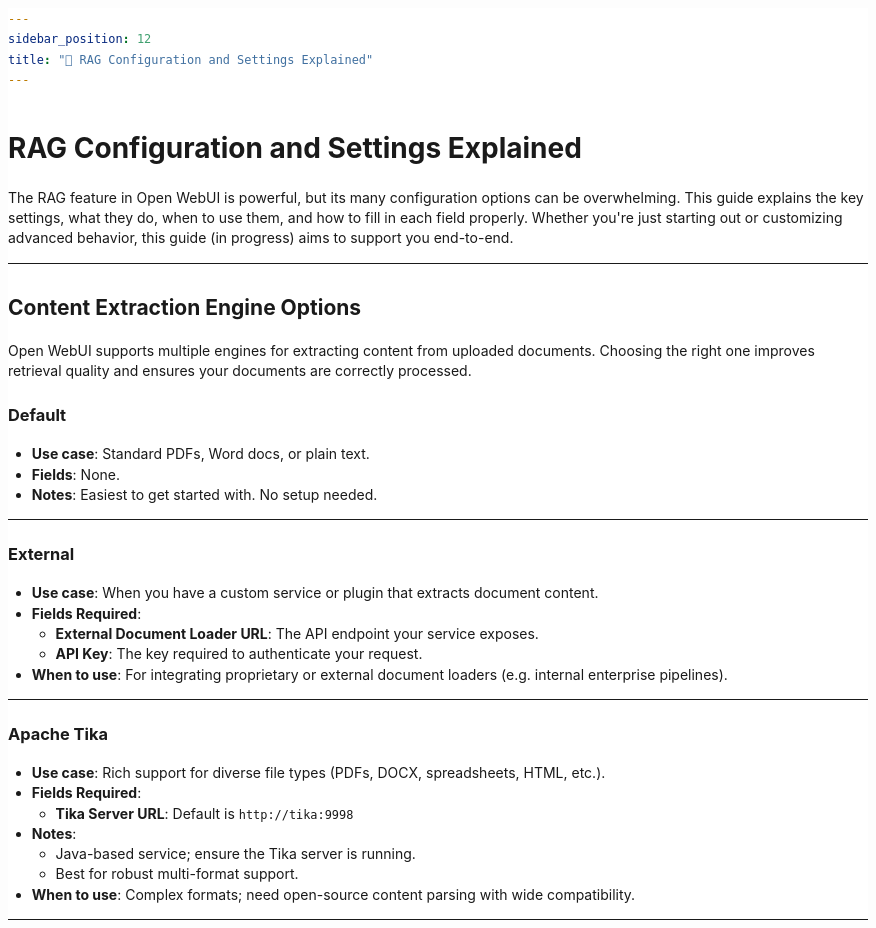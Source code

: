 ```yaml
---
sidebar_position: 12
title: "🔧 RAG Configuration and Settings Explained"
---
```


# RAG Configuration and Settings Explained

The RAG feature in Open WebUI is powerful, but its many configuration options can be overwhelming. This guide explains the key settings, what they do, when to use them, and how to fill in each field properly. Whether you're just starting out or customizing advanced behavior, this guide (in progress) aims to support you end-to-end.

---

## Content Extraction Engine Options

Open WebUI supports multiple engines for extracting content from uploaded documents. Choosing the right one improves retrieval quality and ensures your documents are correctly processed.

### Default

- **Use case**: Standard PDFs, Word docs, or plain text.
- **Fields**: None.
- **Notes**: Easiest to get started with. No setup needed.

---

### External

- **Use case**: When you have a custom service or plugin that extracts document content.
- **Fields Required**:
  - **External Document Loader URL**: The API endpoint your service exposes.
  - **API Key**: The key required to authenticate your request.
- **When to use**: For integrating proprietary or external document loaders (e.g. internal enterprise pipelines).

---

### Apache Tika

- **Use case**: Rich support for diverse file types (PDFs, DOCX, spreadsheets, HTML, etc.).
- **Fields Required**:
  - **Tika Server URL**: Default is `http://tika:9998`
- **Notes**:
  - Java-based service; ensure the Tika server is running.
  - Best for robust multi-format support.
- **When to use**: Complex formats; need open-source content parsing with wide compatibility.

---
